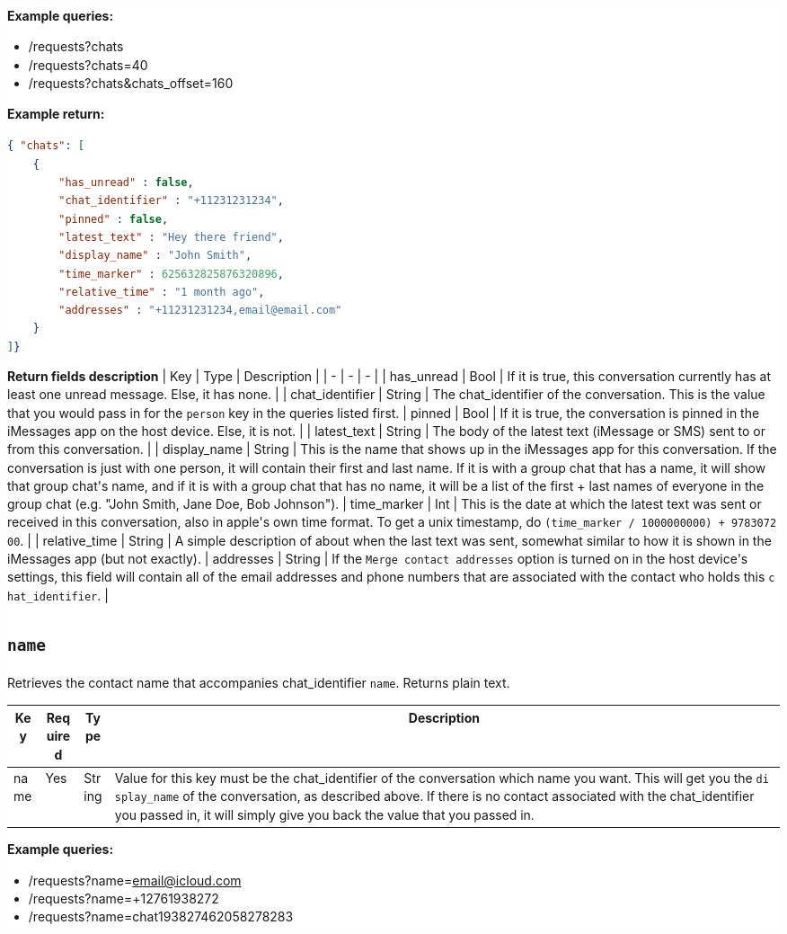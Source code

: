 __Example queries:__
- /requests?chats
- /requests?chats=40
- /requests?chats&chats_offset=160

__Example return:__
```json
{ "chats": [
	{
		"has_unread" : false,
		"chat_identifier" : "+11231231234",
		"pinned" : false,
		"latest_text" : "Hey there friend",
		"display_name" : "John Smith",
		"time_marker" : 625632825876320896,
		"relative_time" : "1 month ago",
		"addresses" : "+11231231234,email@email.com"
	}
]}
```

__Return fields description__
| Key | Type | Description |
| - | - | - |
| has_unread | Bool | If it is true, this conversation currently has at least one unread message. Else, it has none. |
| chat_identifier | String | The chat_identifier of the conversation. This is the value that you would pass in for the `person` key in the queries listed first.
| pinned | Bool | If it is true, the conversation is pinned in the iMessages app on the host device. Else, it is not. |
| latest_text | String | The body of the latest text (iMessage or SMS) sent to or from this conversation. |
| display_name | String | This is the name that shows up in the iMessages app for this conversation. If the conversation is just with one person, it will contain their first and last name. If it is with a group chat that has a name, it will show that group chat's name, and if it is with a group chat that has no name, it will be a list of the first + last names of everyone in the group chat (e.g. "John Smith, Jane Doe, Bob Johnson").
| time_marker | Int | This is the date at which the latest text was sent or received in this conversation, also in apple's own time  format. To get a unix timestamp, do `(time_marker / 1000000000) + 978307200`. |
| relative_time | String | A simple description of about when the last text was sent, somewhat similar to how it is shown in the iMessages app (but not exactly).
| addresses | String | If the `Merge contact addresses` option is turned on in the host device's settings, this field will contain all of the email addresses and phone numbers that are associated with the contact who holds this `chat_identifier`. |

## `name`
Retrieves the contact name that accompanies chat_identifier `name`. Returns plain text.

| Key | Required | Type | Description |
| - | - | - | - |
| name | Yes | String | Value for this key must be the chat_identifier of the conversation which name you want. This will get you the `display_name` of the conversation, as described above. If there is no contact associated with the chat_identifier you passed in, it will simply give you back the value that you passed in. |

__Example queries:__
- /requests?name=email@icloud.com
- /requests?name=+12761938272
- /requests?name=chat193827462058278283

